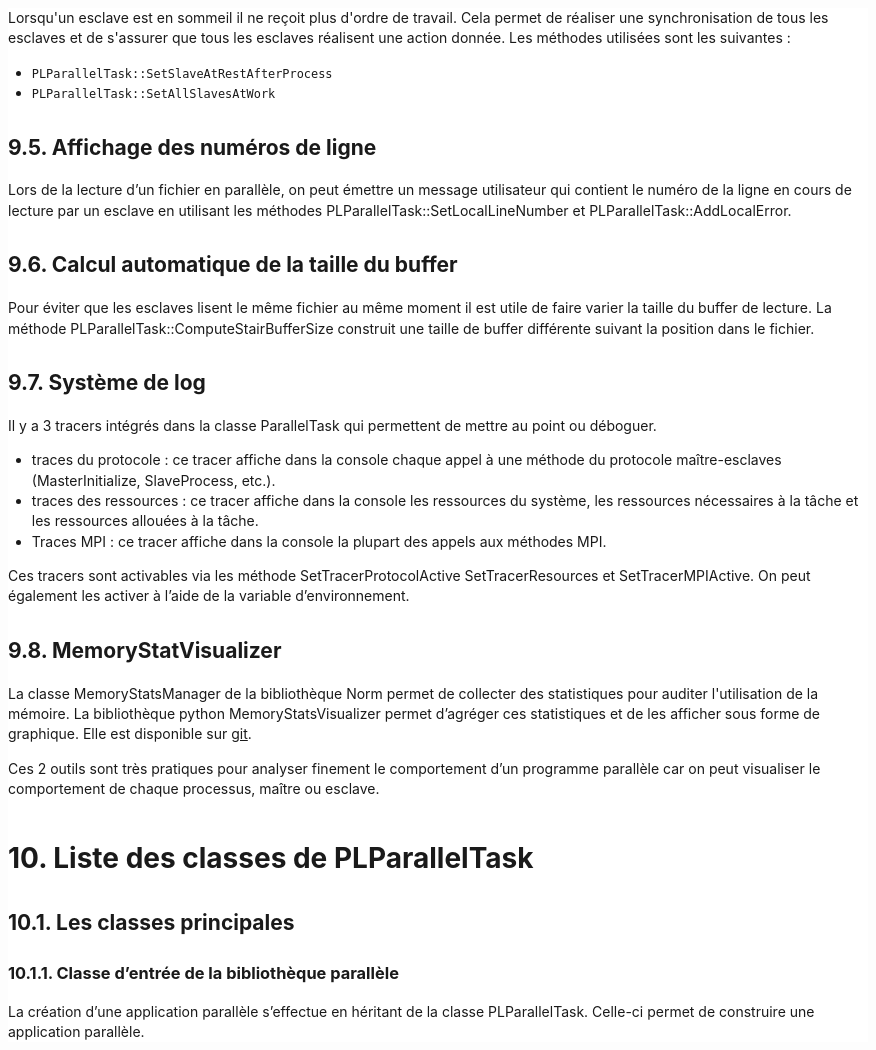 Lorsqu'un esclave est en sommeil il ne reçoit plus d'ordre de travail. Cela permet de réaliser une synchronisation de tous les esclaves et de s'assurer que tous les esclaves réalisent une action donnée. Les méthodes utilisées sont les suivantes :

- `PLParallelTask::SetSlaveAtRestAfterProcess`
- `PLParallelTask::SetAllSlavesAtWork`

## 9.5. Affichage des numéros de ligne

Lors de la lecture d’un fichier en parallèle, on peut émettre un message utilisateur qui contient  le numéro de la ligne en cours de lecture par un esclave en utilisant les méthodes PLParallelTask::SetLocalLineNumber et PLParallelTask::AddLocalError.

## 9.6. Calcul automatique de la taille du buffer

Pour éviter que les esclaves lisent le même fichier au même moment il est utile de faire varier la taille du buffer de lecture. La méthode PLParallelTask::ComputeStairBufferSize construit une taille de buffer différente suivant la position dans le fichier.

## 9.7. Système de log

Il y a 3 tracers intégrés dans la classe ParallelTask qui permettent de mettre au point ou déboguer.

- traces du protocole : ce tracer affiche dans la console chaque appel à une méthode du protocole maître-esclaves (MasterInitialize, SlaveProcess, etc.).
- traces des ressources : ce tracer affiche dans la console les ressources du système, les ressources nécessaires à la tâche et les ressources allouées à la tâche.
- Traces MPI : ce tracer affiche dans la console la plupart des appels aux méthodes MPI.

Ces tracers sont activables via les méthode SetTracerProtocolActive SetTracerResources et  SetTracerMPIActive. On peut également les activer à l’aide de la variable d’environnement.

## 9.8. MemoryStatVisualizer

La classe MemoryStatsManager de la bibliothèque Norm permet de collecter des statistiques pour auditer l'utilisation de la mémoire. La bibliothèque python MemoryStatsVisualizer permet d’agréger ces statistiques et de les afficher sous forme de graphique. Elle est disponible sur [git](https://gitlab.tech.orange/khiops_private/MemoryStatsVisualizer).

Ces 2 outils sont très pratiques pour analyser finement le comportement d’un programme parallèle car on peut visualiser le comportement de chaque processus, maître ou esclave.

# 10. Liste des classes de PLParallelTask

## 10.1. Les classes principales

### 10.1.1. Classe d’entrée de la bibliothèque parallèle

La création d’une application parallèle s’effectue en héritant de la classe
PLParallelTask. Celle-ci permet de construire une application parallèle.
